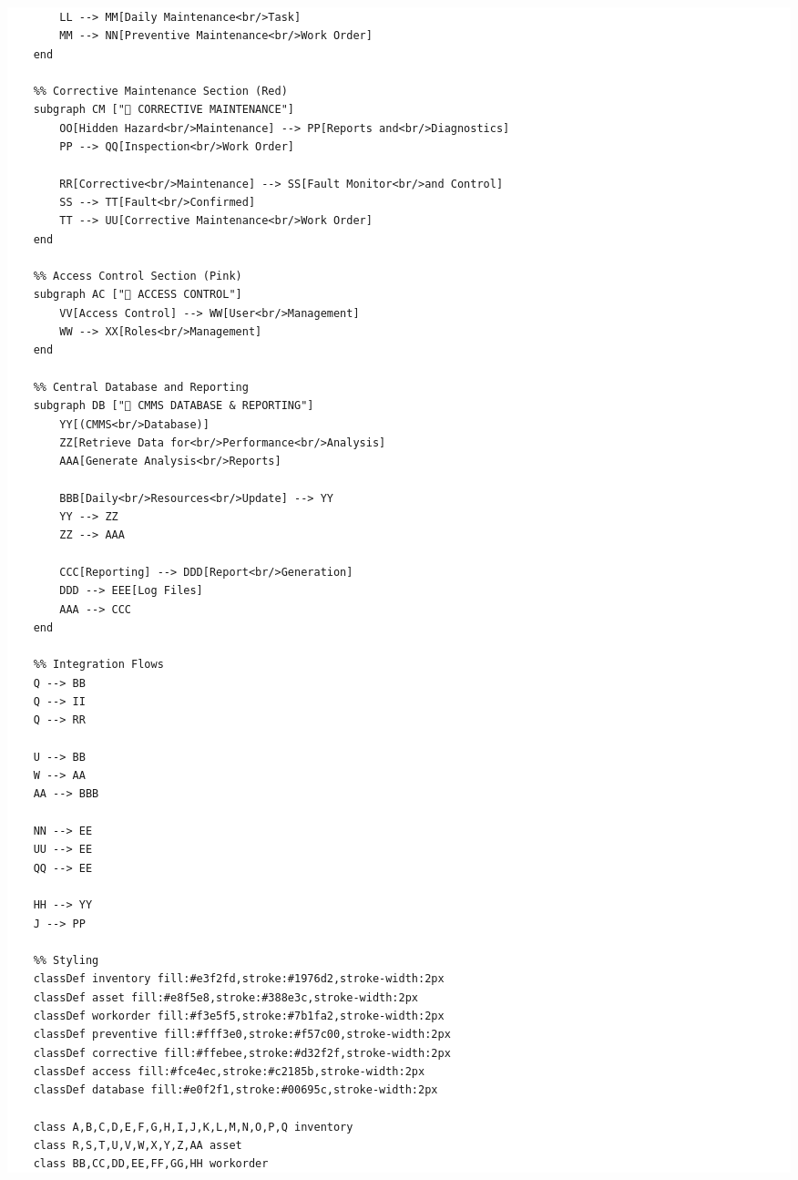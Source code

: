 ```mermaid
        LL --> MM[Daily Maintenance<br/>Task]
        MM --> NN[Preventive Maintenance<br/>Work Order]
    end
    
    %% Corrective Maintenance Section (Red)
    subgraph CM ["🚨 CORRECTIVE MAINTENANCE"]
        OO[Hidden Hazard<br/>Maintenance] --> PP[Reports and<br/>Diagnostics]
        PP --> QQ[Inspection<br/>Work Order]
        
        RR[Corrective<br/>Maintenance] --> SS[Fault Monitor<br/>and Control]
        SS --> TT[Fault<br/>Confirmed]
        TT --> UU[Corrective Maintenance<br/>Work Order]
    end
    
    %% Access Control Section (Pink)
    subgraph AC ["🔐 ACCESS CONTROL"]
        VV[Access Control] --> WW[User<br/>Management]
        WW --> XX[Roles<br/>Management]
    end
    
    %% Central Database and Reporting
    subgraph DB ["💾 CMMS DATABASE & REPORTING"]
        YY[(CMMS<br/>Database)]
        ZZ[Retrieve Data for<br/>Performance<br/>Analysis]
        AAA[Generate Analysis<br/>Reports]
        
        BBB[Daily<br/>Resources<br/>Update] --> YY
        YY --> ZZ
        ZZ --> AAA
        
        CCC[Reporting] --> DDD[Report<br/>Generation]
        DDD --> EEE[Log Files]
        AAA --> CCC
    end
    
    %% Integration Flows
    Q --> BB
    Q --> II
    Q --> RR
    
    U --> BB
    W --> AA
    AA --> BBB
    
    NN --> EE
    UU --> EE
    QQ --> EE
    
    HH --> YY
    J --> PP
    
    %% Styling
    classDef inventory fill:#e3f2fd,stroke:#1976d2,stroke-width:2px
    classDef asset fill:#e8f5e8,stroke:#388e3c,stroke-width:2px
    classDef workorder fill:#f3e5f5,stroke:#7b1fa2,stroke-width:2px
    classDef preventive fill:#fff3e0,stroke:#f57c00,stroke-width:2px
    classDef corrective fill:#ffebee,stroke:#d32f2f,stroke-width:2px
    classDef access fill:#fce4ec,stroke:#c2185b,stroke-width:2px
    classDef database fill:#e0f2f1,stroke:#00695c,stroke-width:2px
    
    class A,B,C,D,E,F,G,H,I,J,K,L,M,N,O,P,Q inventory
    class R,S,T,U,V,W,X,Y,Z,AA asset
    class BB,CC,DD,EE,FF,GG,HH workorder
```